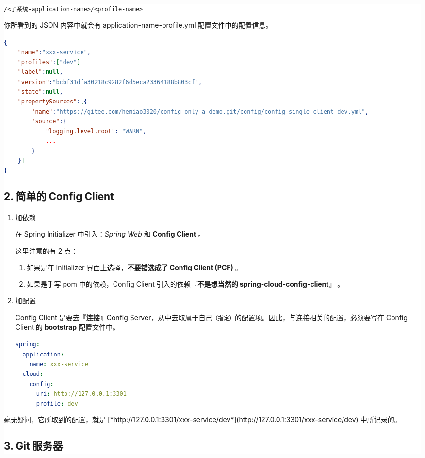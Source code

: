     /<子系统-application-name>/<profile-name>

你所看到的 JSON 内容中就会有 application-name-profile.yml 配置文件中的配置信息。

```json
{
    "name":"xxx-service",
    "profiles":["dev"],
    "label":null,
    "version":"bcbf31dfa30218c9282f6d5eca23364188b803cf",
    "state":null,
    "propertySources":[{
        "name":"https://gitee.com/hemiao3020/config-only-a-demo.git/config/config-single-client-dev.yml",
        "source":{
            "logging.level.root": "WARN",
            ...
        }
    }]
}
```


## 2. 简单的 Config Client 

1.  加依赖

    在 Spring Initializer 中引入：*Spring Web* 和 **Config Client** 。

    这里注意的有 2 点：

    1. 如果是在 Initializer 界面上选择，**不要错选成了 Config Client (PCF)** 。

    2. 如果是手写 pom 中的依赖，Config Client 引入的依赖『**不是想当然的 spring-cloud-config-client**』 。

2.  加配置

    Config Client 是要去『**连接**』Config Server，从中去取属于自己<small>（指定）</small>的配置项。因此，与连接相关的配置，必须要写在 Config Client 的 **bootstrap** 配置文件中。

    ```yml
    spring:
      application:
        name: xxx-service
      cloud:
        config:
          uri: http://127.0.0.1:3301
          profile: dev
    ```

毫无疑问，它所取到的配置，就是 [*http://127.0.0.1:3301/xxx-service/dev*](http://127.0.0.1:3301/xxx-service/dev) 中所记录的。


## 3. Git 服务器 
